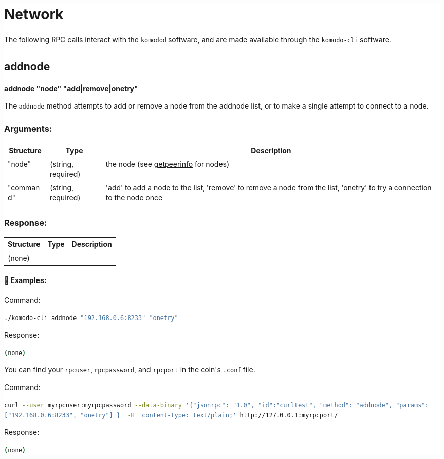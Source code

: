 # Network

The following RPC calls interact with the `komodod` software, and are made available through the `komodo-cli` software.

## addnode

**addnode "node" "add|remove|onetry"**

The `addnode` method attempts to add or remove a node from the addnode list, or to make a single attempt to connect to a node.

### Arguments:

| Structure | Type               | Description                                                                                                             |
| --------- | ------------------ | ----------------------------------------------------------------------------------------------------------------------- |
| "node"    | (string, required) | the node (see [getpeerinfo](../komodo-api/network.html#getpeerinfo) for nodes)                                          |
| "command" | (string, required) | 'add' to add a node to the list, 'remove' to remove a node from the list, 'onetry' to try a connection to the node once |

### Response:

| Structure | Type | Description |
| --------- | ---- | ----------- |
| (none)    |      |

#### :pushpin: Examples:

Command:

```bash
./komodo-cli addnode "192.168.0.6:8233" "onetry"
```

Response:

```bash
(none)
```

You can find your `rpcuser`, `rpcpassword`, and `rpcport` in the coin's `.conf` file.

Command:

```bash
curl --user myrpcuser:myrpcpassword --data-binary '{"jsonrpc": "1.0", "id":"curltest", "method": "addnode", "params": ["192.168.0.6:8233", "onetry"] }' -H 'content-type: text/plain;' http://127.0.0.1:myrpcport/
```

Response:

```bash
(none)
```
